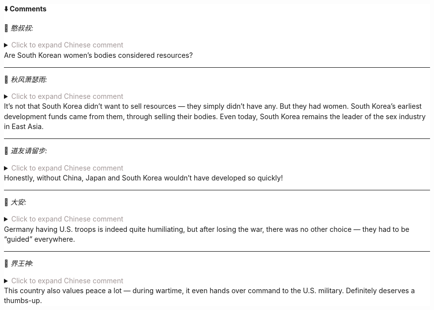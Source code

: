 #### ⬇️ Comments

👤 *憨叔叔:*  
<details><summary><span style="cursor:pointer; color: #a19696">
Click to expand Chinese comment</span>
</summary></details>
<div class="translated-text">
Are South Korean women’s bodies considered resources?
</div>

---

👤 *秋风萧瑟雨:*  
<details><summary><span style="cursor:pointer; color: #a19696">
Click to expand Chinese comment</span>
</summary></details>

<div class="translated-text">
It’s not that South Korea didn’t want to sell resources — they simply didn’t have any. But they had women. South Korea’s earliest development funds came from them, through selling their bodies. Even today, South Korea remains the leader of the sex industry in East Asia.
</div>

---

👤 *道友请留步:*  
<details><summary><span style="cursor:pointer; color: #a19696">
Click to expand Chinese comment</span>
</summary></details>

<div class="translated-text">
Honestly, without China, Japan and South Korea wouldn’t have developed so quickly!
</div>

---

👤 *大安:*  
<details><summary><span style="cursor:pointer; color: #a19696">
Click to expand Chinese comment</span>
</summary></details>

<div class="translated-text">
Germany having U.S. troops is indeed quite humiliating, but after losing the war, there was no other choice — they had to be “guided” everywhere.
</div>

---

👤 *界王神:*  
<details><summary><span style="cursor:pointer; color: #a19696">
Click to expand Chinese comment</span>
</summary></details>

<div class="translated-text">
This country also values peace a lot — during wartime, it even hands over command to the U.S. military. Definitely deserves a thumbs-up.
